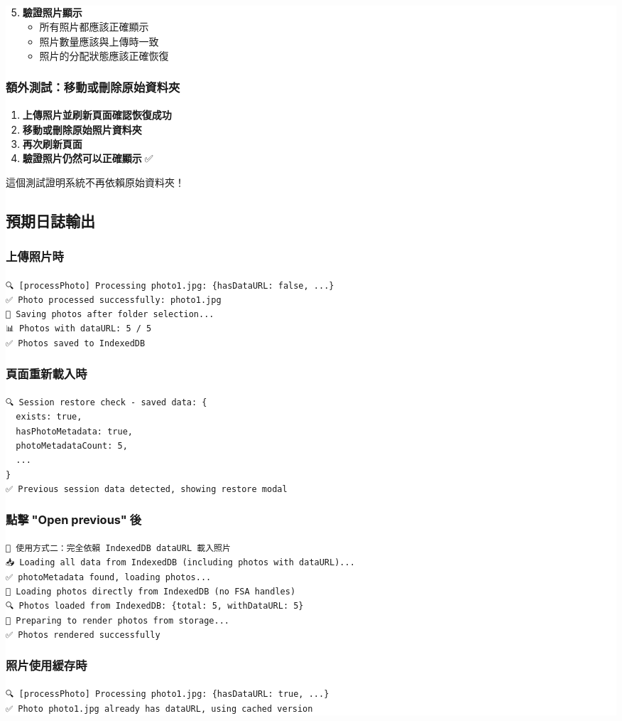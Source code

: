 5. **驗證照片顯示**
   - 所有照片都應該正確顯示
   - 照片數量應該與上傳時一致
   - 照片的分配狀態應該正確恢復

### 額外測試：移動或刪除原始資料夾

1. **上傳照片並刷新頁面確認恢復成功**
2. **移動或刪除原始照片資料夾**
3. **再次刷新頁面**
4. **驗證照片仍然可以正確顯示** ✅

這個測試證明系統不再依賴原始資料夾！

## 預期日誌輸出

### 上傳照片時
```
🔍 [processPhoto] Processing photo1.jpg: {hasDataURL: false, ...}
✅ Photo processed successfully: photo1.jpg
💾 Saving photos after folder selection...
📊 Photos with dataURL: 5 / 5
✅ Photos saved to IndexedDB
```

### 頁面重新載入時
```
🔍 Session restore check - saved data: {
  exists: true,
  hasPhotoMetadata: true,
  photoMetadataCount: 5,
  ...
}
✅ Previous session data detected, showing restore modal
```

### 點擊 "Open previous" 後
```
📸 使用方式二：完全依賴 IndexedDB dataURL 載入照片
📥 Loading all data from IndexedDB (including photos with dataURL)...
✅ photoMetadata found, loading photos...
📸 Loading photos directly from IndexedDB (no FSA handles)
🔍 Photos loaded from IndexedDB: {total: 5, withDataURL: 5}
🎨 Preparing to render photos from storage...
✅ Photos rendered successfully
```

### 照片使用緩存時
```
🔍 [processPhoto] Processing photo1.jpg: {hasDataURL: true, ...}
✅ Photo photo1.jpg already has dataURL, using cached version
```
